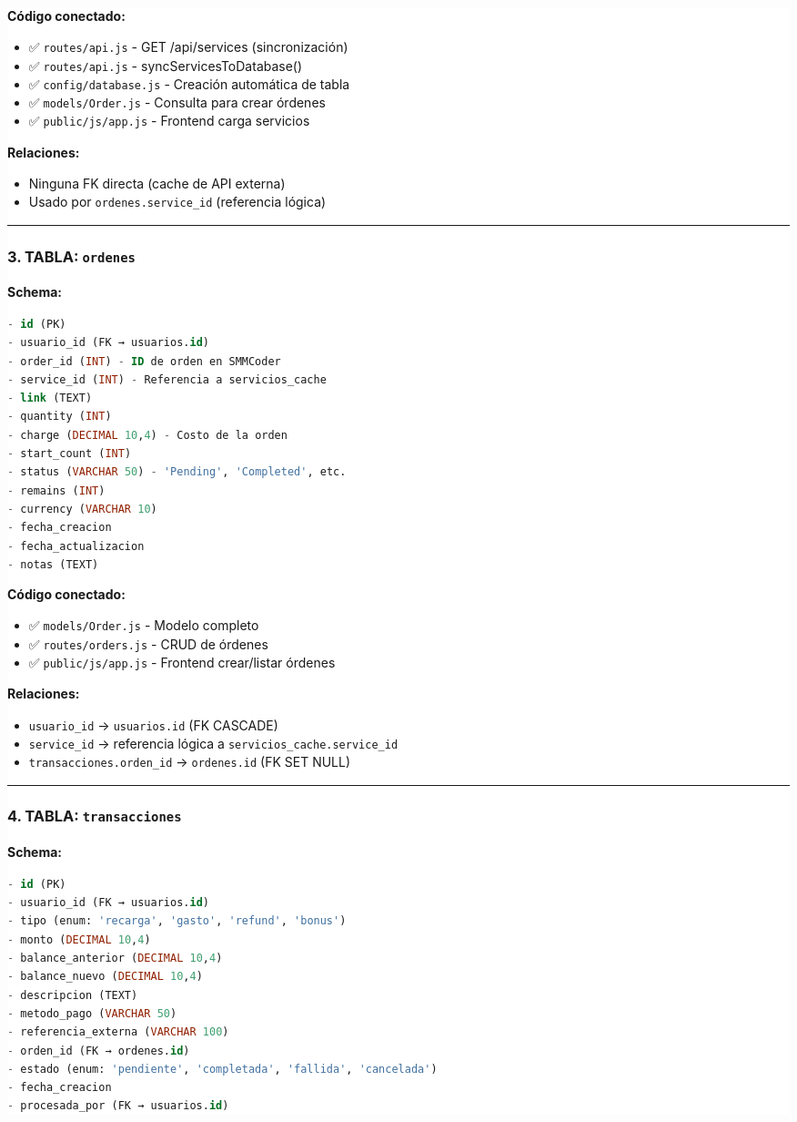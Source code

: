 **Código conectado:**
- ✅ `routes/api.js` - GET /api/services (sincronización)
- ✅ `routes/api.js` - syncServicesToDatabase()
- ✅ `config/database.js` - Creación automática de tabla
- ✅ `models/Order.js` - Consulta para crear órdenes
- ✅ `public/js/app.js` - Frontend carga servicios

**Relaciones:**
- Ninguna FK directa (cache de API externa)
- Usado por `ordenes.service_id` (referencia lógica)

---

### 3. **TABLA: `ordenes`**
**Schema:**
```sql
- id (PK)
- usuario_id (FK → usuarios.id)
- order_id (INT) - ID de orden en SMMCoder
- service_id (INT) - Referencia a servicios_cache
- link (TEXT)
- quantity (INT)
- charge (DECIMAL 10,4) - Costo de la orden
- start_count (INT)
- status (VARCHAR 50) - 'Pending', 'Completed', etc.
- remains (INT)
- currency (VARCHAR 10)
- fecha_creacion
- fecha_actualizacion
- notas (TEXT)
```

**Código conectado:**
- ✅ `models/Order.js` - Modelo completo
- ✅ `routes/orders.js` - CRUD de órdenes
- ✅ `public/js/app.js` - Frontend crear/listar órdenes

**Relaciones:**
- `usuario_id` → `usuarios.id` (FK CASCADE)
- `service_id` → referencia lógica a `servicios_cache.service_id`
- `transacciones.orden_id` → `ordenes.id` (FK SET NULL)

---

### 4. **TABLA: `transacciones`**
**Schema:**
```sql
- id (PK)
- usuario_id (FK → usuarios.id)
- tipo (enum: 'recarga', 'gasto', 'refund', 'bonus')
- monto (DECIMAL 10,4)
- balance_anterior (DECIMAL 10,4)
- balance_nuevo (DECIMAL 10,4)
- descripcion (TEXT)
- metodo_pago (VARCHAR 50)
- referencia_externa (VARCHAR 100)
- orden_id (FK → ordenes.id)
- estado (enum: 'pendiente', 'completada', 'fallida', 'cancelada')
- fecha_creacion
- procesada_por (FK → usuarios.id)
```
